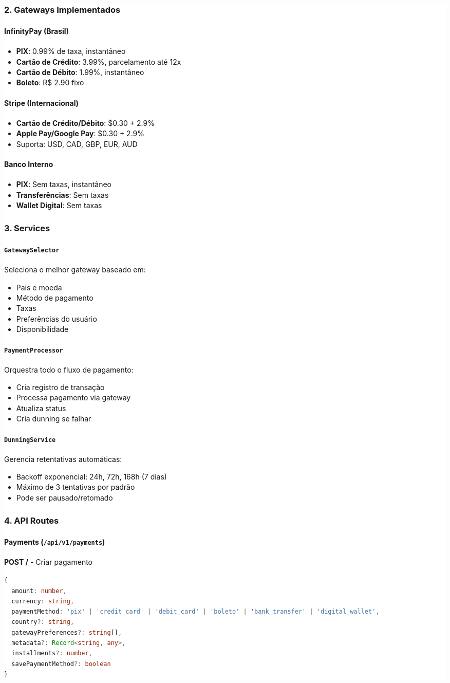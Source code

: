 ### 2. Gateways Implementados

#### InfinityPay (Brasil)
- **PIX**: 0.99% de taxa, instantâneo
- **Cartão de Crédito**: 3.99%, parcelamento até 12x
- **Cartão de Débito**: 1.99%, instantâneo
- **Boleto**: R$ 2.90 fixo

#### Stripe (Internacional)
- **Cartão de Crédito/Débito**: $0.30 + 2.9%
- **Apple Pay/Google Pay**: $0.30 + 2.9%
- Suporta: USD, CAD, GBP, EUR, AUD

#### Banco Interno
- **PIX**: Sem taxas, instantâneo
- **Transferências**: Sem taxas
- **Wallet Digital**: Sem taxas

### 3. Services

#### `GatewaySelector`
Seleciona o melhor gateway baseado em:
- País e moeda
- Método de pagamento
- Taxas
- Preferências do usuário
- Disponibilidade

#### `PaymentProcessor`
Orquestra todo o fluxo de pagamento:
- Cria registro de transação
- Processa pagamento via gateway
- Atualiza status
- Cria dunning se falhar

#### `DunningService`
Gerencia retentativas automáticas:
- Backoff exponencial: 24h, 72h, 168h (7 dias)
- Máximo de 3 tentativas por padrão
- Pode ser pausado/retomado

### 4. API Routes

#### Payments (`/api/v1/payments`)

**POST /** - Criar pagamento
```typescript
{
  amount: number,
  currency: string,
  paymentMethod: 'pix' | 'credit_card' | 'debit_card' | 'boleto' | 'bank_transfer' | 'digital_wallet',
  country?: string,
  gatewayPreferences?: string[],
  metadata?: Record<string, any>,
  installments?: number,
  savePaymentMethod?: boolean
}
```
